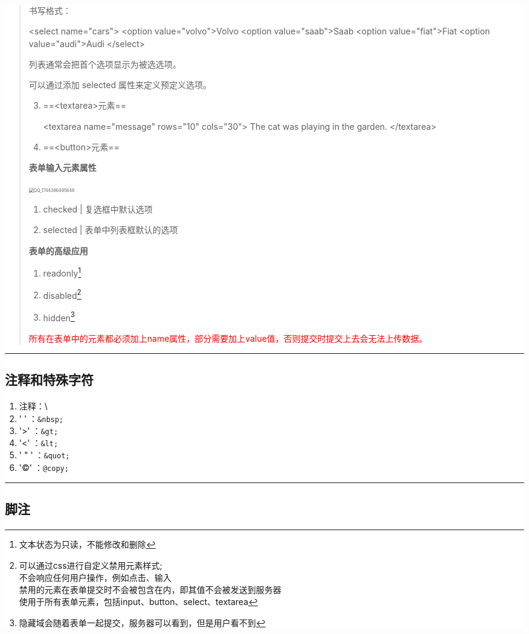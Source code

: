 >    书写格式：
>
>    \<select name="cars">
>    	\<option value="volvo">Volvo</option>
>    	\<option value="saab">Saab</option>
>    	\<option value="fiat">Fiat</option>
>    	\<option value="audi">Audi</option>
>    \</select>
>
>    列表通常会把首个选项显示为被选选项。
>
>    可以通过添加 selected 属性来定义预定义选项。
>
> 3. ==\<textarea>元素==
>
>    \<textarea name="message" rows="10" cols="30">
>    	The cat was playing in the garden.
>    \</textarea>
>
> 4. ==\<button>元素==
>
> 
>
> **表单输入元素属性**
>
> <img src="D:\software\Typora_imgs\QQ_1744386495648.png" alt="QQ_1744386495648" style="zoom:50%;" />
>
> 1. checked | 复选框中默认选项
>
> 2. selected | 表单中列表框默认的选项
>
> **表单的高级应用**
>
> 1. readonly[^只读]
>
> 2. disabled[^禁用]
>
> 3. hidden[^隐藏域]
>
> <span style="color:red">所有在表单中的元素都必须加上name属性，部分需要加上value值，否则提交时提交上去会无法上传数据。</span>

---

## 注释和特殊字符 

1. 注释：\
2. ' ' ：`&nbsp;` 
3. '>' ：`&gt;`
4. '<' ：`&lt;`
5. ' " ' ：`&quot;`
6. '©' ：`@copy;`

---

## 脚注

[^只读]:文本状态为只读，不能修改和删除
[^禁用]:可以通过css进行自定义禁用元素样式;<br/>不会响应任何用户操作，例如点击、输入<br/> 禁用的元素在表单提交时不会被包含在内，即其值不会被发送到服务器<br/>使用于所有表单元素，包括input、button、select、textarea



[^隐藏域]:隐藏域会随着表单一起提交，服务器可以看到，但是用户看不到
